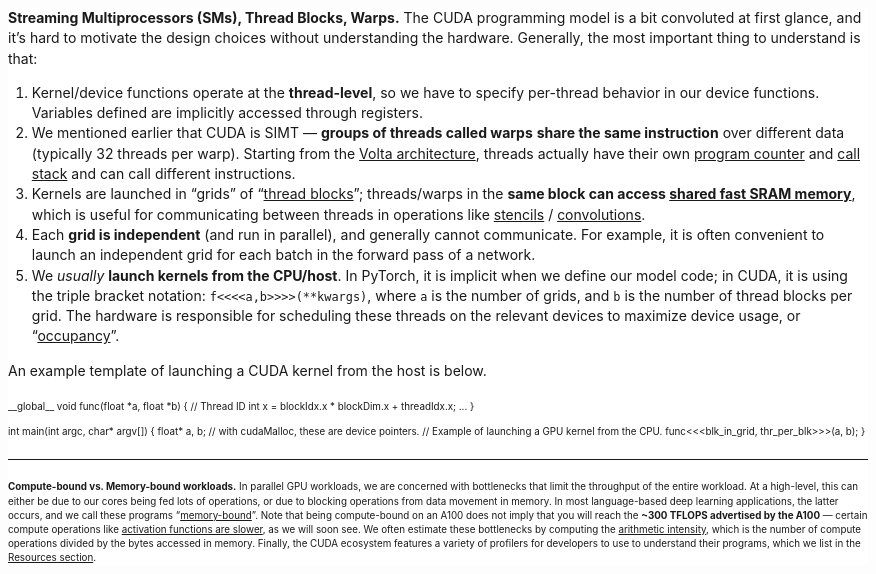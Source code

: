 **Streaming Multiprocessors (SMs), Thread Blocks, Warps.** The CUDA programming model is a bit convoluted at first glance, and it’s hard to motivate the design choices without understanding the hardware. Generally, the most important thing to understand is that:

1. Kernel/device functions operate at the **thread-level**, so we have to specify per-thread behavior in our device functions. Variables defined are implicitly accessed through registers.
2. We mentioned earlier that CUDA is SIMT — **groups of threads called warps** **share the same instruction** over different data (typically 32 threads per warp). Starting from the [Volta architecture](<https://en.wikipedia.org/wiki/Volta_(microarchitecture)>), threads actually have their own [program counter](https://personal.utdallas.edu/~dodge/EE2310/lec13.pdf) and [call stack](https://www.youtube.com/watch?v=jVzSBkbfdiw&ab_channel=JacobSorber) and can call different instructions.
3. Kernels are launched in “grids” of “[thread blocks](<https://en.wikipedia.org/wiki/Thread_block_(CUDA_programming)>)”; threads/warps in the **same block can access [shared fast SRAM memory](https://developer.nvidia.com/blog/using-shared-memory-cuda-cc/)**, which is useful for communicating between threads in operations like [stencils](https://www.mathworks.com/help/parallel-computing/stencil-operations-on-a-gpu.html) / [convolutions](https://ulhpc-tutorials.readthedocs.io/en/latest/cuda/exercises/convolution/).
4. Each **grid is independent** (and run in parallel), and generally cannot communicate. For example, it is often convenient to launch an independent grid for each batch in the forward pass of a network.
5. We _usually_ **launch kernels from the CPU/host**. In PyTorch, it is implicit when we define our model code; in CUDA, it is using the triple bracket notation: `f<<<<a,b>>>>(**kwargs)`, where `a` is the number of grids, and `b` is the number of thread blocks per grid. The hardware is responsible for scheduling these threads on the relevant devices to maximize device usage, or “[occupancy](https://docs.nvidia.com/gameworks/content/developertools/desktop/analysis/report/cudaexperiments/kernellevel/achievedoccupancy.htm)”.

An example template of launching a CUDA kernel from the host is below.

<d-code block language="python" style="font-size:0.7em">
__global__ void func(float *a, float *b) {
  // Thread ID
  int x = blockIdx.x * blockDim.x + threadIdx.x;
	...
}

int main(int argc, char* argv[]) {
float* a, b; // with cudaMalloc, these are device pointers.
// Example of launching a GPU kernel from the CPU.
func<<<blk_in_grid, thr_per_blk>>>(a, b);
}
</d-code>

<hr style="margin-bottom: 20px;margin-top: 20px">

**Compute-bound vs. Memory-bound workloads.** In parallel GPU workloads, we are concerned with bottlenecks that limit the throughput of the entire workload. At a high-level, this can either be due to our cores being fed lots of operations, or due to blocking operations from data movement in memory. In most language-based deep learning applications, the latter occurs, and we call these programs “[memory-bound](https://nanxiao.gitbooks.io/cuda-little-book/content/posts/compute-bound-and-memory-bound-kernels.html)”. Note that being compute-bound on an A100 does not imply that you will reach the **~300 TFLOPS advertised by the A100** — certain compute operations like [activation functions are slower](https://dublog.net/blog/all-the-activations/), as we will soon see. We often estimate these bottlenecks by computing the [arithmetic intensity](https://docs.nvidia.com/deeplearning/performance/dl-performance-gpu-background/index.html), which is the number of compute operations divided by the bytes accessed in memory. Finally, the CUDA ecosystem features a variety of profilers for developers to use to understand their programs, which we list in the [Resources section](#PROFILE).
